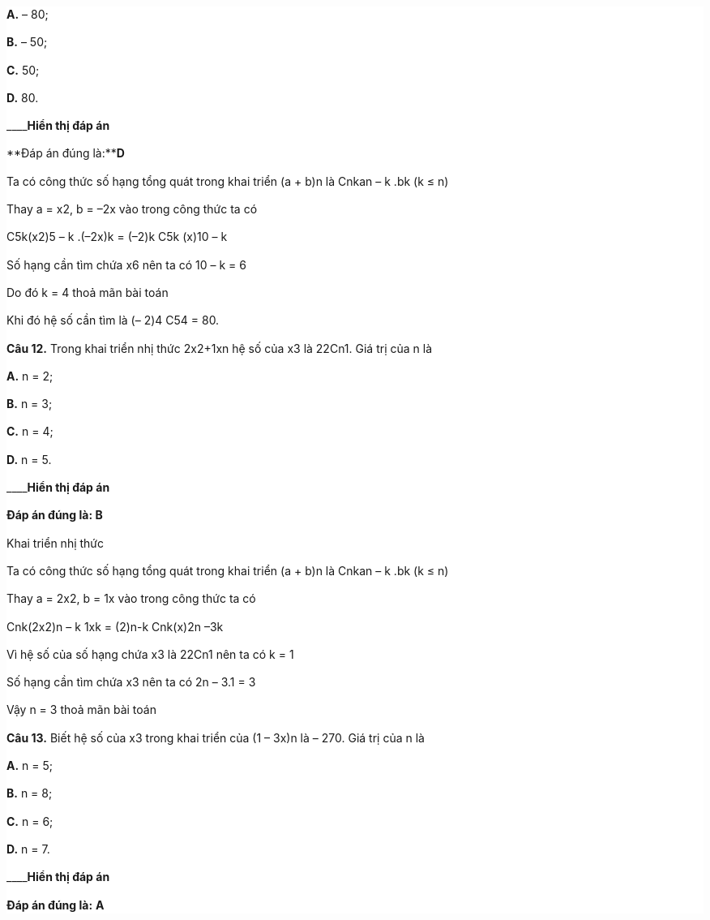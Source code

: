 **A.** – 80;

**B.** – 50;

**C.** 50;

**D.** 80.

____**Hiển thị đáp án**

**Đáp án đúng là:****D**

Ta có công thức số hạng tổng quát trong khai triển (a + b)n là Cnkan – k .bk (k ≤ n)

Thay a = x2, b = –2x vào trong công thức ta có 

C5k(x2)5 – k .(–2x)k = (–2)k C5k (x)10 – k

Số hạng cần tìm chứa x6 nên ta có 10 – k = 6 

Do đó k = 4 thoả mãn bài toán

Khi đó hệ số cần tìm là (– 2)4 C54 = 80.

**Câu 12.** Trong khai triển nhị thức 2x2+1xn hệ số của x3 là 22Cn1. Giá trị của n là

**A.** n = 2;

**B.** n = 3;

**C.** n = 4;

**D.** n = 5.

____**Hiển thị đáp án**

**Đáp án đúng là: B**

Khai triển nhị thức

Ta có công thức số hạng tổng quát trong khai triển (a + b)n là Cnkan – k .bk (k ≤ n)

Thay a = 2x2, b = 1x vào trong công thức ta có 

Cnk(2x2)n – k 1xk = (2)n-k Cnk(x)2n –3k

Vì hệ số của số hạng chứa x3 là 22Cn1 nên ta có k = 1

Số hạng cần tìm chứa x3 nên ta có 2n – 3.1 = 3 

Vậy n = 3 thoả mãn bài toán

**Câu 13.** Biết hệ số của x3 trong khai triển của (1 – 3x)n là – 270. Giá trị của n là

**A.** n = 5;

**B.** n = 8;

**C.** n = 6;

**D.** n = 7.

____**Hiển thị đáp án**

**Đáp án đúng là:** **A**
